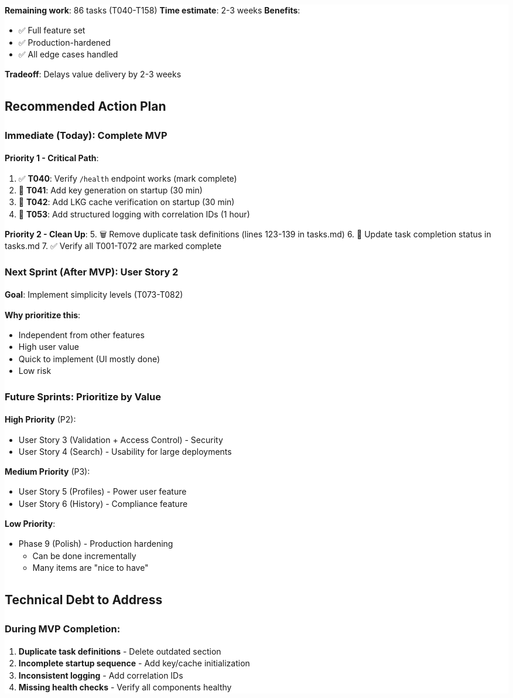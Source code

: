 **Remaining work**: 86 tasks (T040-T158)
**Time estimate**: 2-3 weeks
**Benefits**:
- ✅ Full feature set
- ✅ Production-hardened
- ✅ All edge cases handled

**Tradeoff**: Delays value delivery by 2-3 weeks

## Recommended Action Plan

### Immediate (Today): Complete MVP

**Priority 1 - Critical Path**:
1. ✅ **T040**: Verify `/health` endpoint works (mark complete)
2. 🔧 **T041**: Add key generation on startup (30 min)
3. 🔧 **T042**: Add LKG cache verification on startup (30 min)
4. 🔧 **T053**: Add structured logging with correlation IDs (1 hour)

**Priority 2 - Clean Up**:
5. 🗑️ Remove duplicate task definitions (lines 123-139 in tasks.md)
6. 📝 Update task completion status in tasks.md
7. ✅ Verify all T001-T072 are marked complete

### Next Sprint (After MVP): User Story 2

**Goal**: Implement simplicity levels (T073-T082)

**Why prioritize this**:
- Independent from other features
- High user value
- Quick to implement (UI mostly done)
- Low risk

### Future Sprints: Prioritize by Value

**High Priority** (P2):
- User Story 3 (Validation + Access Control) - Security
- User Story 4 (Search) - Usability for large deployments

**Medium Priority** (P3):
- User Story 5 (Profiles) - Power user feature
- User Story 6 (History) - Compliance feature

**Low Priority**:
- Phase 9 (Polish) - Production hardening
  - Can be done incrementally
  - Many items are "nice to have"

## Technical Debt to Address

### During MVP Completion:
1. **Duplicate task definitions** - Delete outdated section
2. **Incomplete startup sequence** - Add key/cache initialization
3. **Inconsistent logging** - Add correlation IDs
4. **Missing health checks** - Verify all components healthy
